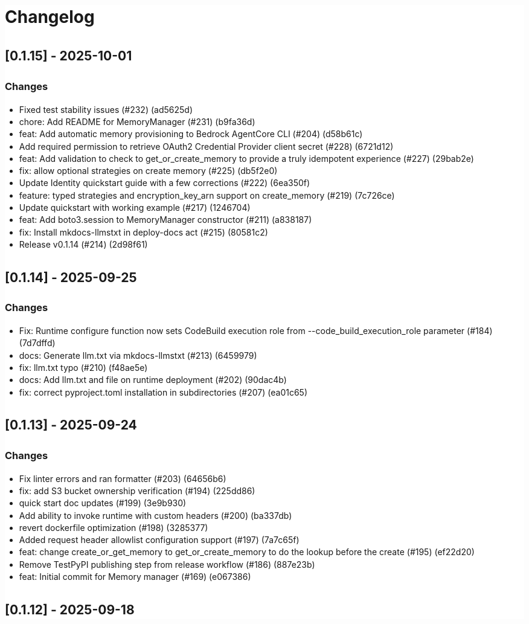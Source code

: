 # Changelog

## [0.1.15] - 2025-10-01

### Changes

- Fixed test stability issues (#232) (ad5625d)
- chore: Add README for MemoryManager (#231) (b9fa36d)
- feat: Add automatic memory provisioning to Bedrock AgentCore CLI (#204) (d58b61c)
- Add required permission to retrieve OAuth2 Credential Provider client secret (#228) (6721d12)
- feat: Add validation to check to get_or_create_memory to provide a truly idempotent experience (#227) (29bab2e)
- fix: allow optional strategies on create memory (#225) (db5f2e0)
- Update Identity quickstart guide with a few corrections (#222) (6ea350f)
- feature: typed strategies and encryption_key_arn support on create_memory (#219) (7c726ce)
- Update quickstart with working example (#217) (1246704)
- feat: Add boto3.session to MemoryManager constructor (#211) (a838187)
- fix: Install mkdocs-llmstxt in deploy-docs act (#215) (80581c2)
- Release v0.1.14 (#214) (2d98f61)

## [0.1.14] - 2025-09-25

### Changes

- Fix: Runtime configure function now sets CodeBuild execution role from --code_build_execution_role parameter (#184) (7d7dffd)
- docs: Generate llm.txt via mkdocs-llmstxt (#213) (6459979)
- fix: llm.txt typo (#210) (f48ae5e)
- docs: Add llm.txt and file on runtime deployment (#202) (90dac4b)
- fix: correct pyproject.toml installation in subdirectories (#207) (ea01c65)

## [0.1.13] - 2025-09-24

### Changes

- Fix linter errors and ran formatter (#203) (64656b6)
- fix: add S3 bucket ownership verification (#194) (225dd86)
- quick start doc updates (#199) (3e9b930)
- Add ability to invoke runtime with custom headers (#200) (ba337db)
- revert dockerfile optimization (#198) (3285377)
- Added request header allowlist configuration support (#197) (7a7c65f)
- feat: change create_or_get_memory to get_or_create_memory to do the lookup before the create (#195) (ef22d20)
- Remove TestPyPI publishing step from release workflow (#186) (887e23b)
- feat: Initial commit for Memory manager (#169) (e067386)

## [0.1.12] - 2025-09-18
